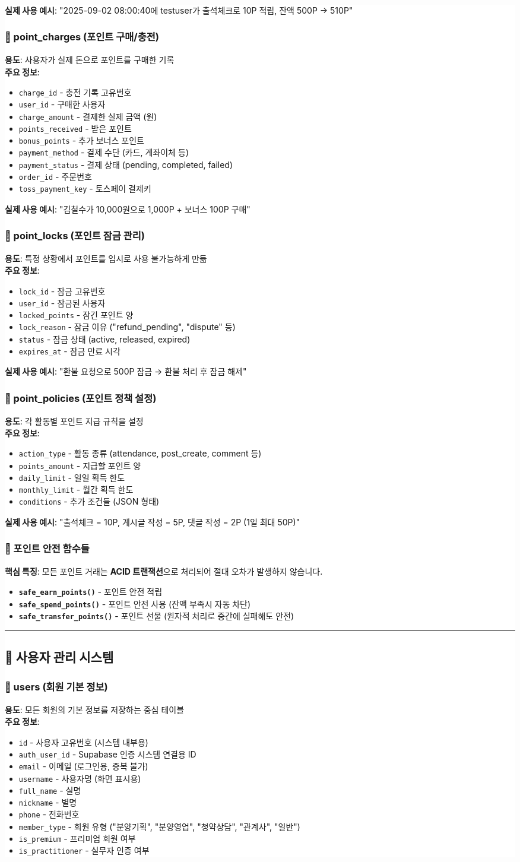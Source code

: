 **실제 사용 예시**: "2025-09-02 08:00:40에 testuser가 출석체크로 10P 적립, 잔액 500P → 510P"

### 📌 point_charges (포인트 구매/충전)
**용도**: 사용자가 실제 돈으로 포인트를 구매한 기록  
**주요 정보**:
- `charge_id` - 충전 기록 고유번호
- `user_id` - 구매한 사용자
- `charge_amount` - 결제한 실제 금액 (원)
- `points_received` - 받은 포인트
- `bonus_points` - 추가 보너스 포인트
- `payment_method` - 결제 수단 (카드, 계좌이체 등)
- `payment_status` - 결제 상태 (pending, completed, failed)
- `order_id` - 주문번호
- `toss_payment_key` - 토스페이 결제키

**실제 사용 예시**: "김철수가 10,000원으로 1,000P + 보너스 100P 구매"

### 📌 point_locks (포인트 잠금 관리)
**용도**: 특정 상황에서 포인트를 임시로 사용 불가능하게 만듦  
**주요 정보**:
- `lock_id` - 잠금 고유번호
- `user_id` - 잠금된 사용자
- `locked_points` - 잠긴 포인트 양
- `lock_reason` - 잠금 이유 ("refund_pending", "dispute" 등)
- `status` - 잠금 상태 (active, released, expired)
- `expires_at` - 잠금 만료 시각

**실제 사용 예시**: "환불 요청으로 500P 잠금 → 환불 처리 후 잠금 해제"

### 📌 point_policies (포인트 정책 설정)
**용도**: 각 활동별 포인트 지급 규칙을 설정  
**주요 정보**:
- `action_type` - 활동 종류 (attendance, post_create, comment 등)
- `points_amount` - 지급할 포인트 양
- `daily_limit` - 일일 획득 한도
- `monthly_limit` - 월간 획득 한도
- `conditions` - 추가 조건들 (JSON 형태)

**실제 사용 예시**: "출석체크 = 10P, 게시글 작성 = 5P, 댓글 작성 = 2P (1일 최대 50P)"

### 🔐 포인트 안전 함수들
**핵심 특징**: 모든 포인트 거래는 **ACID 트랜잭션**으로 처리되어 절대 오차가 발생하지 않습니다.

- **`safe_earn_points()`** - 포인트 안전 적립
- **`safe_spend_points()`** - 포인트 안전 사용 (잔액 부족시 자동 차단)
- **`safe_transfer_points()`** - 포인트 선물 (원자적 처리로 중간에 실패해도 안전)

---

## 👥 사용자 관리 시스템

### 📌 users (회원 기본 정보)
**용도**: 모든 회원의 기본 정보를 저장하는 중심 테이블  
**주요 정보**:
- `id` - 사용자 고유번호 (시스템 내부용)
- `auth_user_id` - Supabase 인증 시스템 연결용 ID
- `email` - 이메일 (로그인용, 중복 불가)
- `username` - 사용자명 (화면 표시용)
- `full_name` - 실명
- `nickname` - 별명
- `phone` - 전화번호
- `member_type` - 회원 유형 ("분양기획", "분양영업", "청약상담", "관계사", "일반")
- `is_premium` - 프리미엄 회원 여부
- `is_practitioner` - 실무자 인증 여부